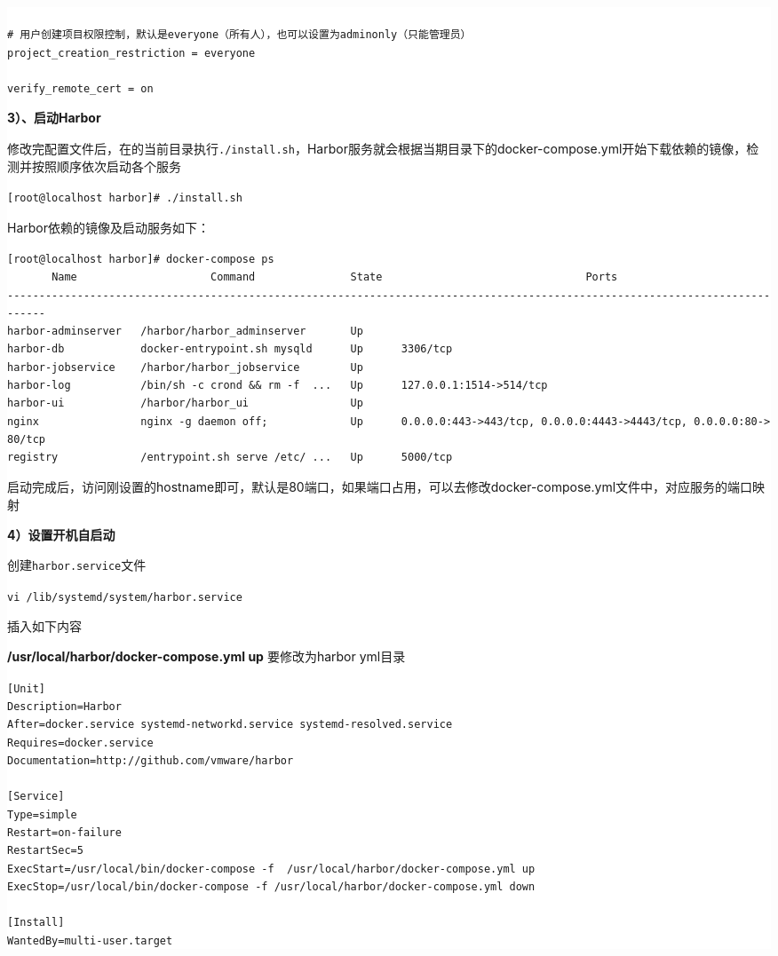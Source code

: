 ```

# 用户创建项目权限控制，默认是everyone（所有人），也可以设置为adminonly（只能管理员）
project_creation_restriction = everyone

verify_remote_cert = on
```

**3）、启动Harbor**

修改完配置文件后，在的当前目录执行`./install.sh`，Harbor服务就会根据当期目录下的docker-compose.yml开始下载依赖的镜像，检测并按照顺序依次启动各个服务

```
[root@localhost harbor]# ./install.sh 
```

Harbor依赖的镜像及启动服务如下：

```
[root@localhost harbor]# docker-compose ps
       Name                     Command               State                                Ports                               
------------------------------------------------------------------------------------------------------------------------------
harbor-adminserver   /harbor/harbor_adminserver       Up                                                                       
harbor-db            docker-entrypoint.sh mysqld      Up      3306/tcp                                                         
harbor-jobservice    /harbor/harbor_jobservice        Up                                                                       
harbor-log           /bin/sh -c crond && rm -f  ...   Up      127.0.0.1:1514->514/tcp                                          
harbor-ui            /harbor/harbor_ui                Up                                                                       
nginx                nginx -g daemon off;             Up      0.0.0.0:443->443/tcp, 0.0.0.0:4443->4443/tcp, 0.0.0.0:80->80/tcp 
registry             /entrypoint.sh serve /etc/ ...   Up      5000/tcp    
```

启动完成后，访问刚设置的hostname即可，默认是80端口，如果端口占用，可以去修改docker-compose.yml文件中，对应服务的端口映射

**4）设置开机自启动**

创建`harbor.service`文件

```
vi /lib/systemd/system/harbor.service
```

插入如下内容

 **/usr/local/harbor/docker-compose.yml up** 要修改为harbor yml目录

```
[Unit]
Description=Harbor
After=docker.service systemd-networkd.service systemd-resolved.service
Requires=docker.service
Documentation=http://github.com/vmware/harbor

[Service]
Type=simple
Restart=on-failure
RestartSec=5
ExecStart=/usr/local/bin/docker-compose -f  /usr/local/harbor/docker-compose.yml up
ExecStop=/usr/local/bin/docker-compose -f /usr/local/harbor/docker-compose.yml down

[Install]
WantedBy=multi-user.target
```
